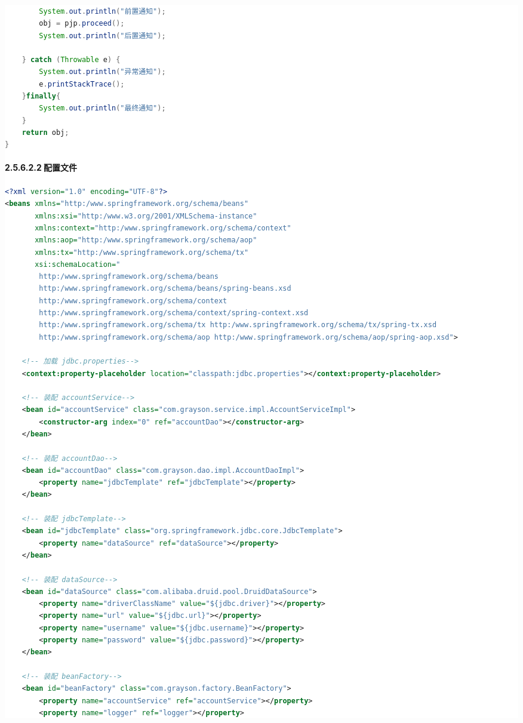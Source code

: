```java
        System.out.println("前置通知");
        obj = pjp.proceed();
        System.out.println("后置通知");

    } catch (Throwable e) {
        System.out.println("异常通知");
        e.printStackTrace();
    }finally{
        System.out.println("最终通知");
    }
    return obj;
}
```
#### 2.5.6.2.2 配置文件

```xml
<?xml version="1.0" encoding="UTF-8"?>
<beans xmlns="http:/www.springframework.org/schema/beans"
       xmlns:xsi="http:/www.w3.org/2001/XMLSchema-instance"
       xmlns:context="http:/www.springframework.org/schema/context"
       xmlns:aop="http:/www.springframework.org/schema/aop"
       xmlns:tx="http:/www.springframework.org/schema/tx"
       xsi:schemaLocation="
        http:/www.springframework.org/schema/beans
        http:/www.springframework.org/schema/beans/spring-beans.xsd
        http:/www.springframework.org/schema/context
        http:/www.springframework.org/schema/context/spring-context.xsd
        http:/www.springframework.org/schema/tx http:/www.springframework.org/schema/tx/spring-tx.xsd
        http:/www.springframework.org/schema/aop http:/www.springframework.org/schema/aop/spring-aop.xsd">

    <!-- 加载 jdbc.properties-->
    <context:property-placeholder location="classpath:jdbc.properties"></context:property-placeholder>

    <!-- 装配 accountService-->
    <bean id="accountService" class="com.grayson.service.impl.AccountServiceImpl">
        <constructor-arg index="0" ref="accountDao"></constructor-arg>
    </bean>

    <!-- 装配 accountDao-->
    <bean id="accountDao" class="com.grayson.dao.impl.AccountDaoImpl">
        <property name="jdbcTemplate" ref="jdbcTemplate"></property>
    </bean>

    <!-- 装配 jdbcTemplate-->
    <bean id="jdbcTemplate" class="org.springframework.jdbc.core.JdbcTemplate">
        <property name="dataSource" ref="dataSource"></property>
    </bean>

    <!-- 装配 dataSource-->
    <bean id="dataSource" class="com.alibaba.druid.pool.DruidDataSource">
        <property name="driverClassName" value="${jdbc.driver}"></property>
        <property name="url" value="${jdbc.url}"></property>
        <property name="username" value="${jdbc.username}"></property>
        <property name="password" value="${jdbc.password}"></property>
    </bean>

    <!-- 装配 beanFactory-->
    <bean id="beanFactory" class="com.grayson.factory.BeanFactory">
        <property name="accountService" ref="accountService"></property>
        <property name="logger" ref="logger"></property>
```